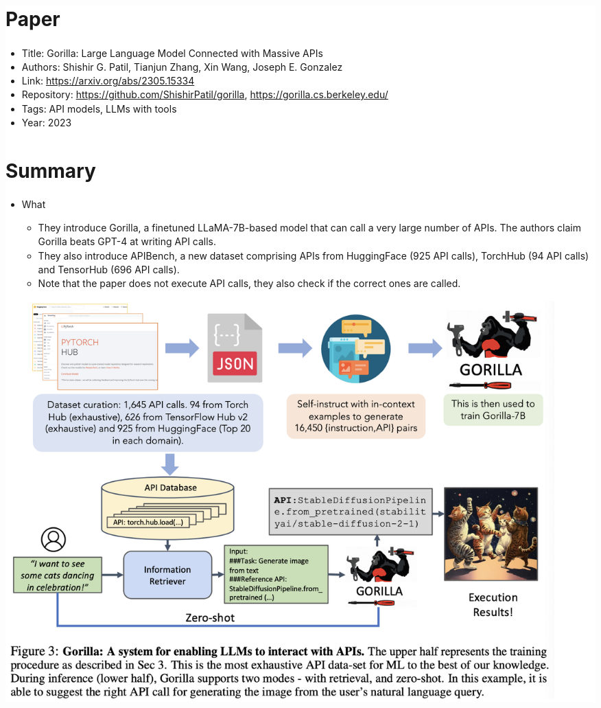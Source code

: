 # Paper

- Title: Gorilla: Large Language Model Connected with Massive APIs
- Authors: Shishir G. Patil, Tianjun Zhang, Xin Wang, Joseph E. Gonzalez
- Link: https://arxiv.org/abs/2305.15334
- Repository: https://github.com/ShishirPatil/gorilla, https://gorilla.cs.berkeley.edu/
- Tags: API models, LLMs with tools
- Year: 2023

# Summary

- What
  
  - They introduce Gorilla, a finetuned LLaMA-7B-based model that can call a very large number of APIs. The authors claim Gorilla beats GPT-4 at writing API calls.
  - They also introduce APIBench, a new dataset comprising APIs from HuggingFace (925 API calls), TorchHub (94 API calls) and TensorHub (696 API calls).
  - Note that the paper does not execute API calls, they also check if the correct ones are called.

<img src="https://github.com/lisaalaz/papers/blob/master/images/Gorilla_overview.png" width="800">
